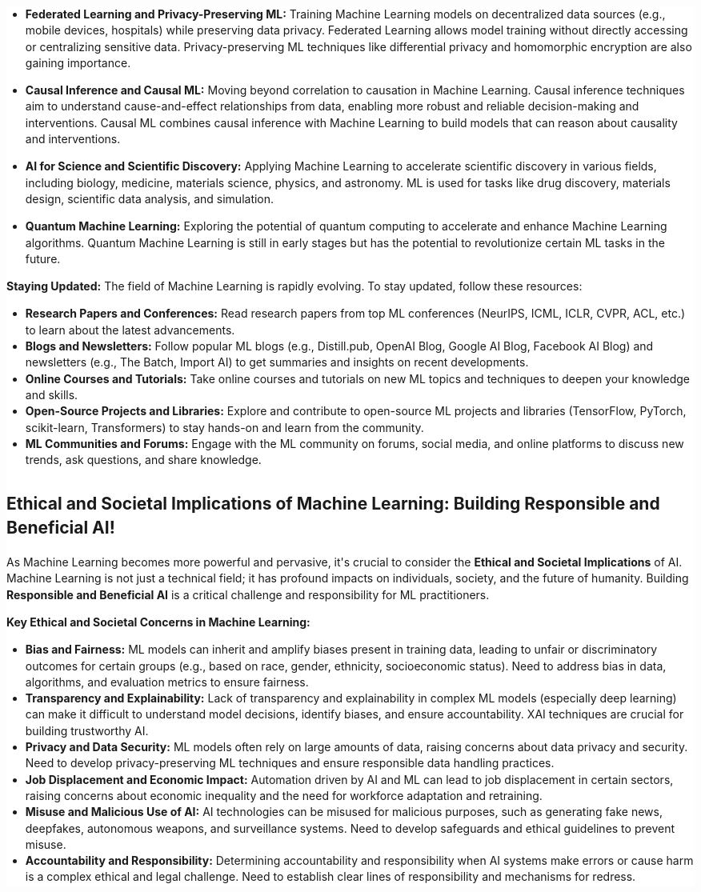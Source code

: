 *   **Federated Learning and Privacy-Preserving ML:**  Training Machine Learning models on decentralized data sources (e.g., mobile devices, hospitals) while preserving data privacy.  Federated Learning allows model training without directly accessing or centralizing sensitive data.  Privacy-preserving ML techniques like differential privacy and homomorphic encryption are also gaining importance.

*   **Causal Inference and Causal ML:**  Moving beyond correlation to causation in Machine Learning.  Causal inference techniques aim to understand cause-and-effect relationships from data, enabling more robust and reliable decision-making and interventions.  Causal ML combines causal inference with Machine Learning to build models that can reason about causality and interventions.

*   **AI for Science and Scientific Discovery:**  Applying Machine Learning to accelerate scientific discovery in various fields, including biology, medicine, materials science, physics, and astronomy.  ML is used for tasks like drug discovery, materials design, scientific data analysis, and simulation.

*   **Quantum Machine Learning:**  Exploring the potential of quantum computing to accelerate and enhance Machine Learning algorithms.  Quantum Machine Learning is still in early stages but has the potential to revolutionize certain ML tasks in the future.

**Staying Updated:**  The field of Machine Learning is rapidly evolving.  To stay updated, follow these resources:

*   **Research Papers and Conferences:**  Read research papers from top ML conferences (NeurIPS, ICML, ICLR, CVPR, ACL, etc.) to learn about the latest advancements.
*   **Blogs and Newsletters:**  Follow popular ML blogs (e.g., Distill.pub, OpenAI Blog, Google AI Blog, Facebook AI Blog) and newsletters (e.g., The Batch, Import AI) to get summaries and insights on recent developments.
*   **Online Courses and Tutorials:**  Take online courses and tutorials on new ML topics and techniques to deepen your knowledge and skills.
*   **Open-Source Projects and Libraries:**  Explore and contribute to open-source ML projects and libraries (TensorFlow, PyTorch, scikit-learn, Transformers) to stay hands-on and learn from the community.
*   **ML Communities and Forums:**  Engage with the ML community on forums, social media, and online platforms to discuss new trends, ask questions, and share knowledge.

## Ethical and Societal Implications of Machine Learning:  Building Responsible and Beneficial AI!

As Machine Learning becomes more powerful and pervasive, it's crucial to consider the **Ethical and Societal Implications** of AI.  Machine Learning is not just a technical field; it has profound impacts on individuals, society, and the future of humanity.  Building **Responsible and Beneficial AI** is a critical challenge and responsibility for ML practitioners.

**Key Ethical and Societal Concerns in Machine Learning:**

*   **Bias and Fairness:**  ML models can inherit and amplify biases present in training data, leading to unfair or discriminatory outcomes for certain groups (e.g., based on race, gender, ethnicity, socioeconomic status).  Need to address bias in data, algorithms, and evaluation metrics to ensure fairness.
*   **Transparency and Explainability:**  Lack of transparency and explainability in complex ML models (especially deep learning) can make it difficult to understand model decisions, identify biases, and ensure accountability.  XAI techniques are crucial for building trustworthy AI.
*   **Privacy and Data Security:**  ML models often rely on large amounts of data, raising concerns about data privacy and security.  Need to develop privacy-preserving ML techniques and ensure responsible data handling practices.
*   **Job Displacement and Economic Impact:**  Automation driven by AI and ML can lead to job displacement in certain sectors, raising concerns about economic inequality and the need for workforce adaptation and retraining.
*   **Misuse and Malicious Use of AI:**  AI technologies can be misused for malicious purposes, such as generating fake news, deepfakes, autonomous weapons, and surveillance systems.  Need to develop safeguards and ethical guidelines to prevent misuse.
*   **Accountability and Responsibility:**  Determining accountability and responsibility when AI systems make errors or cause harm is a complex ethical and legal challenge.  Need to establish clear lines of responsibility and mechanisms for redress.